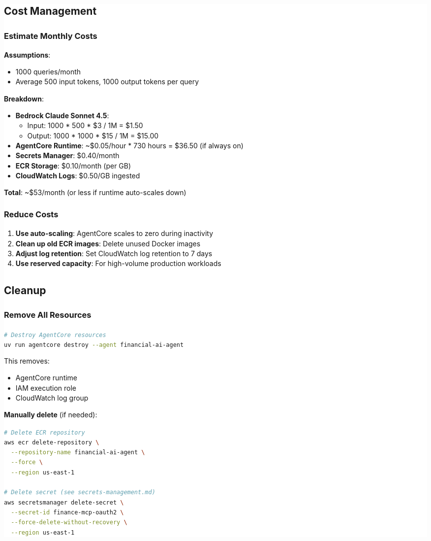 ## Cost Management

### Estimate Monthly Costs

**Assumptions**:
- 1000 queries/month
- Average 500 input tokens, 1000 output tokens per query

**Breakdown**:
- **Bedrock Claude Sonnet 4.5**:
  - Input: 1000 * 500 * $3 / 1M = $1.50
  - Output: 1000 * 1000 * $15 / 1M = $15.00
- **AgentCore Runtime**: ~$0.05/hour * 730 hours = $36.50 (if always on)
- **Secrets Manager**: $0.40/month
- **ECR Storage**: $0.10/month (per GB)
- **CloudWatch Logs**: $0.50/GB ingested

**Total**: ~$53/month (or less if runtime auto-scales down)

### Reduce Costs

1. **Use auto-scaling**: AgentCore scales to zero during inactivity
2. **Clean up old ECR images**: Delete unused Docker images
3. **Adjust log retention**: Set CloudWatch log retention to 7 days
4. **Use reserved capacity**: For high-volume production workloads

## Cleanup

### Remove All Resources

```bash
# Destroy AgentCore resources
uv run agentcore destroy --agent financial-ai-agent
```

This removes:
- AgentCore runtime
- IAM execution role
- CloudWatch log group

**Manually delete** (if needed):
```bash
# Delete ECR repository
aws ecr delete-repository \
  --repository-name financial-ai-agent \
  --force \
  --region us-east-1

# Delete secret (see secrets-management.md)
aws secretsmanager delete-secret \
  --secret-id finance-mcp-oauth2 \
  --force-delete-without-recovery \
  --region us-east-1
```
